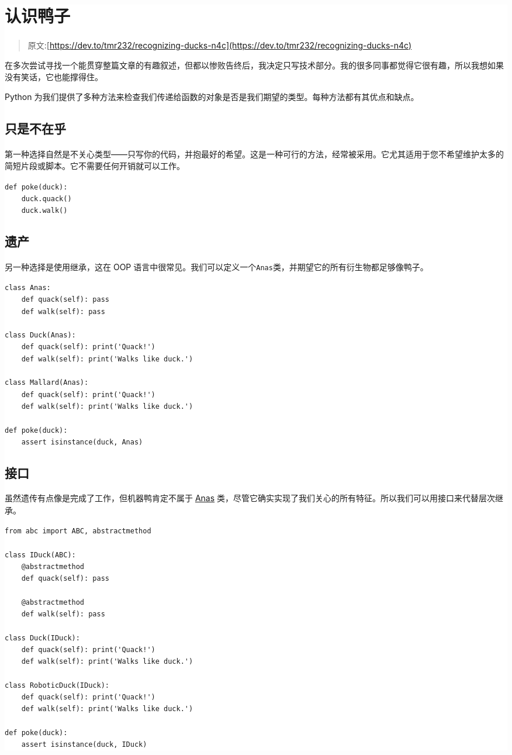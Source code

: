 # 认识鸭子

> 原文:[https://dev.to/tmr232/recognizing-ducks-n4c](https://dev.to/tmr232/recognizing-ducks-n4c)

在多次尝试寻找一个能贯穿整篇文章的有趣叙述，但都以惨败告终后，我决定只写技术部分。我的很多同事都觉得它很有趣，所以我想如果没有笑话，它也能撑得住。

Python 为我们提供了多种方法来检查我们传递给函数的对象是否是我们期望的类型。每种方法都有其优点和缺点。

## 只是不在乎

第一种选择自然是不关心类型——只写你的代码，并抱最好的希望。这是一种可行的方法，经常被采用。它尤其适用于您不希望维护太多的简短片段或脚本。它不需要任何开销就可以工作。

```
def poke(duck):
    duck.quack()
    duck.walk() 
```

## 遗产

另一种选择是使用继承，这在 OOP 语言中很常见。我们可以定义一个`Anas`类，并期望它的所有衍生物都足够像鸭子。

```
class Anas:
    def quack(self): pass
    def walk(self): pass

class Duck(Anas):
    def quack(self): print('Quack!')
    def walk(self): print('Walks like duck.')

class Mallard(Anas):
    def quack(self): print('Quack!')
    def walk(self): print('Walks like duck.')

def poke(duck):
    assert isinstance(duck, Anas) 
```

## 接口

虽然遗传有点像是完成了工作，但机器鸭肯定不属于 [Anas](https://en.wikipedia.org/wiki/Anas) 类，尽管它确实实现了我们关心的所有特征。所以我们可以用接口来代替层次继承。

```
from abc import ABC, abstractmethod

class IDuck(ABC):
    @abstractmethod
    def quack(self): pass

    @abstractmethod
    def walk(self): pass

class Duck(IDuck):
    def quack(self): print('Quack!')
    def walk(self): print('Walks like duck.')

class RoboticDuck(IDuck):
    def quack(self): print('Quack!')
    def walk(self): print('Walks like duck.')

def poke(duck):
    assert isinstance(duck, IDuck) 
```
